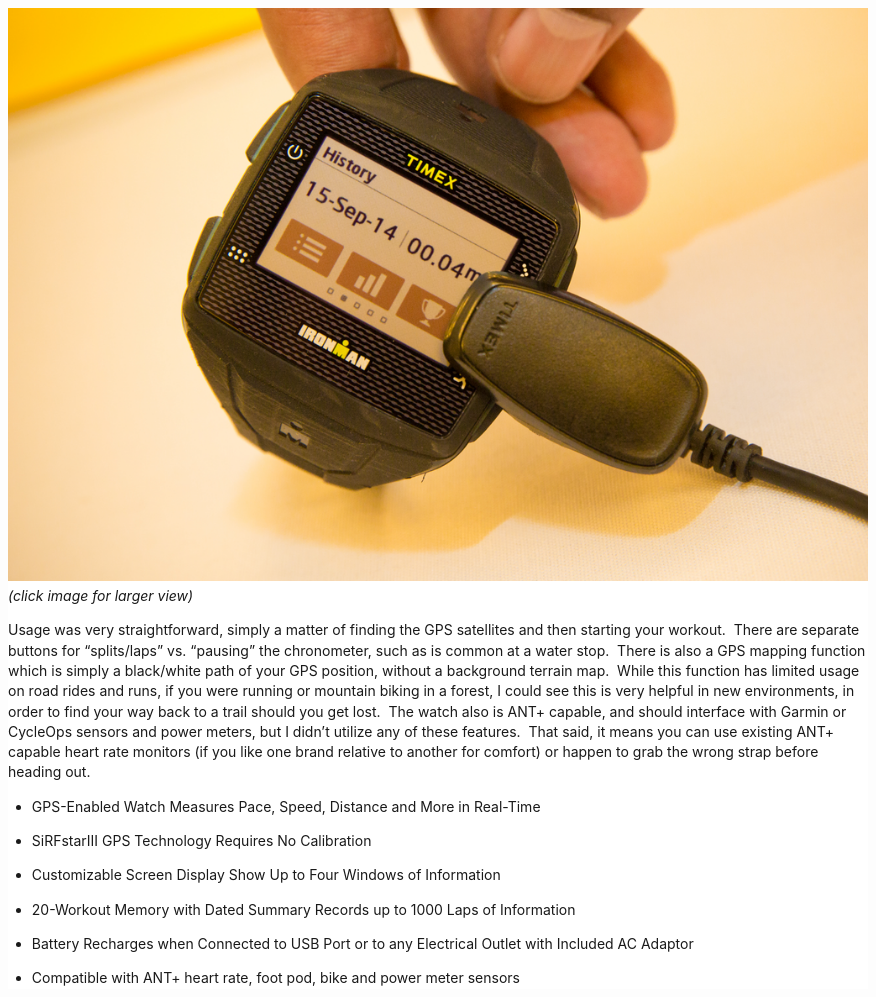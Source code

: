 [![The USB Adapter and Wall Charger](images/Timex_ironman_power_adapter.JPG)](http://web.archive.org/web/20160817092635/http://cycnut.com/images/article_images2/Timex_ironman_power_adapter.JPG)  
_(click image for larger view)_

Usage was very straightforward, simply a matter of finding the GPS satellites and then starting your workout.  There are separate buttons for “splits/laps” vs. “pausing” the chronometer, such as is common at a water stop.  There is also a GPS mapping function which is simply a black/white path of your GPS position, without a background terrain map.  While this function has limited usage on road rides and runs, if you were running or mountain biking in a forest, I could see this is very helpful in new environments, in order to find your way back to a trail should you get lost.  The watch also is ANT+ capable, and should interface with Garmin or CycleOps sensors and power meters, but I didn’t utilize any of these features.  That said, it means you can use existing ANT+ capable heart rate monitors (if you like one brand relative to another for comfort) or happen to grab the wrong strap before heading out.

- GPS-Enabled Watch Measures Pace, Speed, Distance and More in Real-Time

- SiRFstarIII GPS Technology Requires No Calibration

- Customizable Screen Display Show Up to Four Windows of Information

- 20-Workout Memory with Dated Summary Records up to 1000 Laps of Information

- Battery Recharges when Connected to USB Port or to any Electrical Outlet with Included AC Adaptor

- Compatible with ANT+ heart rate, foot pod, bike and power meter sensors
